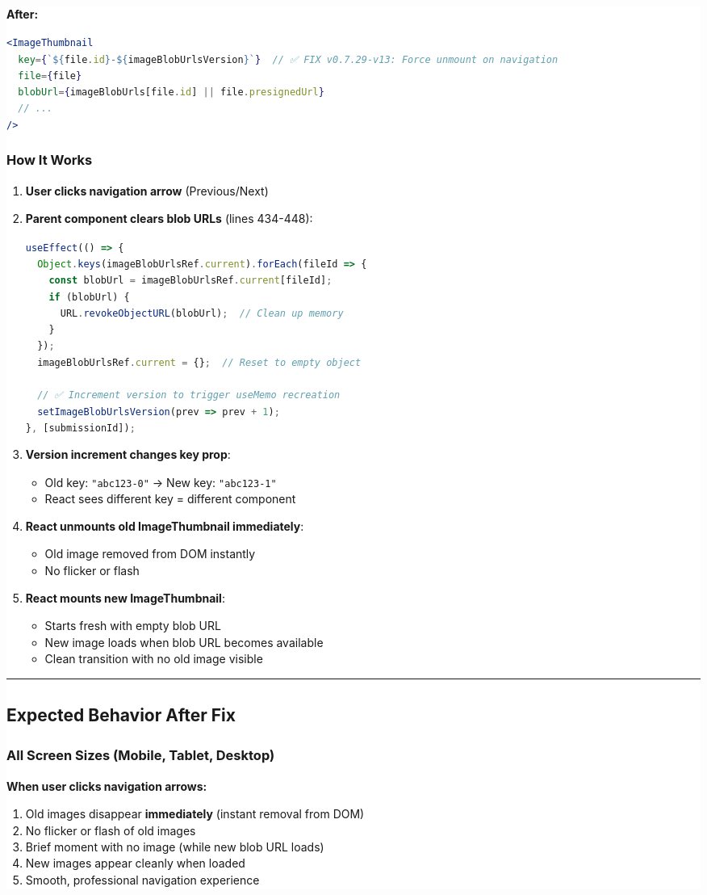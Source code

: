 **After:**
```jsx
<ImageThumbnail
  key={`${file.id}-${imageBlobUrlsVersion}`}  // ✅ FIX v0.7.29-v13: Force unmount on navigation
  file={file}
  blobUrl={imageBlobUrls[file.id] || file.presignedUrl}
  // ...
/>
```

### How It Works

1. **User clicks navigation arrow** (Previous/Next)
2. **Parent component clears blob URLs** (lines 434-448):
   ```jsx
   useEffect(() => {
     Object.keys(imageBlobUrlsRef.current).forEach(fileId => {
       const blobUrl = imageBlobUrlsRef.current[fileId];
       if (blobUrl) {
         URL.revokeObjectURL(blobUrl);  // Clean up memory
       }
     });
     imageBlobUrlsRef.current = {};  // Reset to empty object

     // ✅ Increment version to trigger useMemo recreation
     setImageBlobUrlsVersion(prev => prev + 1);
   }, [submissionId]);
   ```

3. **Version increment changes key prop**:
   - Old key: `"abc123-0"` → New key: `"abc123-1"`
   - React sees different key = different component

4. **React unmounts old ImageThumbnail immediately**:
   - Old image removed from DOM instantly
   - No flicker or flash

5. **React mounts new ImageThumbnail**:
   - Starts fresh with empty blob URL
   - New image loads when blob URL becomes available
   - Clean transition with no old image visible

---

## Expected Behavior After Fix

### All Screen Sizes (Mobile, Tablet, Desktop)

**When user clicks navigation arrows:**
1. Old images disappear **immediately** (instant removal from DOM)
2. No flicker or flash of old images
3. Brief moment with no image (while new blob URL loads)
4. New images appear cleanly when loaded
5. Smooth, professional navigation experience
